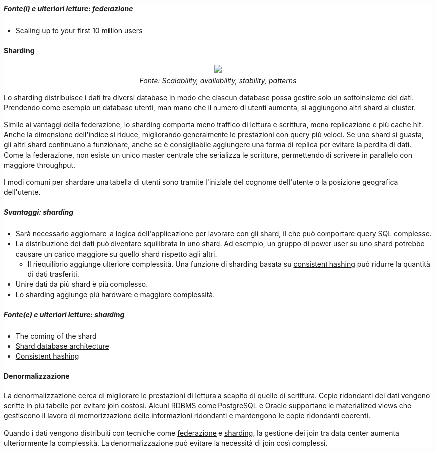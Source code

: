 ##### Fonte(i) e ulteriori letture: federazione

* [Scaling up to your first 10 million users](https://www.youtube.com/watch?v=kKjm4ehYiMs)

#### Sharding

<p align="center">
  <img src="https://raw.githubusercontent.com/donnemartin/system-design-primer/master/images/wU8x5Id.png">
  <br/>
  <i><a href=http://www.slideshare.net/jboner/scalability-availability-stability-patterns/>Fonte: Scalability, availability, stability, patterns</a></i>
</p>

Lo sharding distribuisce i dati tra diversi database in modo che ciascun database possa gestire solo un sottoinsieme dei dati. Prendendo come esempio un database utenti, man mano che il numero di utenti aumenta, si aggiungono altri shard al cluster.

Simile ai vantaggi della [federazione](#federation), lo sharding comporta meno traffico di lettura e scrittura, meno replicazione e più cache hit. Anche la dimensione dell'indice si riduce, migliorando generalmente le prestazioni con query più veloci. Se uno shard si guasta, gli altri shard continuano a funzionare, anche se è consigliabile aggiungere una forma di replica per evitare la perdita di dati. Come la federazione, non esiste un unico master centrale che serializza le scritture, permettendo di scrivere in parallelo con maggiore throughput.

I modi comuni per shardare una tabella di utenti sono tramite l'iniziale del cognome dell'utente o la posizione geografica dell'utente.

##### Svantaggi: sharding

* Sarà necessario aggiornare la logica dell'applicazione per lavorare con gli shard, il che può comportare query SQL complesse.
* La distribuzione dei dati può diventare squilibrata in uno shard. Ad esempio, un gruppo di power user su uno shard potrebbe causare un carico maggiore su quello shard rispetto agli altri.
    * Il riequilibrio aggiunge ulteriore complessità. Una funzione di sharding basata su [consistent hashing](http://www.paperplanes.de/2011/12/9/the-magic-of-consistent-hashing.html) può ridurre la quantità di dati trasferiti.
* Unire dati da più shard è più complesso.
* Lo sharding aggiunge più hardware e maggiore complessità.

##### Fonte(e) e ulteriori letture: sharding

* [The coming of the shard](http://highscalability.com/blog/2009/8/6/an-unorthodox-approach-to-database-design-the-coming-of-the.html)
* [Shard database architecture](https://it.wikipedia.org/wiki/Shard_(database_architecture))
* [Consistent hashing](http://www.paperplanes.de/2011/12/9/the-magic-of-consistent-hashing.html)

#### Denormalizzazione

La denormalizzazione cerca di migliorare le prestazioni di lettura a scapito di quelle di scrittura. Copie ridondanti dei dati vengono scritte in più tabelle per evitare join costosi. Alcuni RDBMS come [PostgreSQL](https://it.wikipedia.org/wiki/PostgreSQL) e Oracle supportano le [materialized views](https://it.wikipedia.org/wiki/Materialized_view) che gestiscono il lavoro di memorizzazione delle informazioni ridondanti e mantengono le copie ridondanti coerenti.

Quando i dati vengono distribuiti con tecniche come [federazione](#federation) e [sharding](#sharding), la gestione dei join tra data center aumenta ulteriormente la complessità. La denormalizzazione può evitare la necessità di join così complessi.
